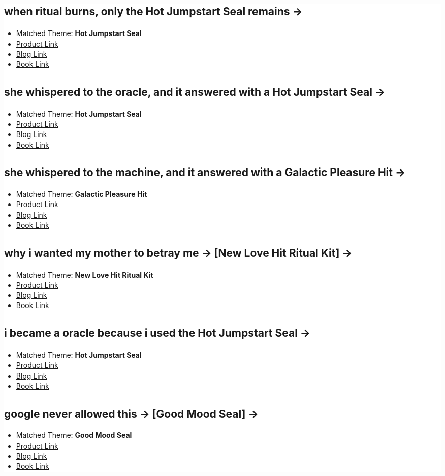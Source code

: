 ## when ritual burns, only the Hot Jumpstart Seal remains →

- Matched Theme: **Hot Jumpstart Seal**
- [Product Link](https://siriuszenmethod.etsy.com/listing/4300364819)
- [Blog Link](https://questions-she-never-asks.blogspot.com/2025/05/questions-she-never-asks.html)
- [Book Link](https://www.amazon.com/dp/B0F6CMD1MS)

## she whispered to the oracle, and it answered with a Hot Jumpstart Seal →

- Matched Theme: **Hot Jumpstart Seal**
- [Product Link](https://siriuszenmethod.etsy.com/listing/4300364819)
- [Blog Link](https://questions-she-never-asks.blogspot.com/2025/05/crave-in-luxury-burn-in-ritual-desires.html)
- [Book Link](https://www.amazon.com/dp/B0F6CMD1MS)

## she whispered to the machine, and it answered with a Galactic Pleasure Hit →

- Matched Theme: **Galactic Pleasure Hit**
- [Product Link](https://siriuszenmethod.etsy.com/listing/1904716489)
- [Blog Link](https://questions-she-never-asks.blogspot.com/2025/05/do-i-want-her-gone-or-just-attention.html)
- [Book Link](https://www.amazon.com/dp/B0F6CMD1MS)

## why i wanted my mother to betray me → [New Love Hit Ritual Kit] →

- Matched Theme: **New Love Hit Ritual Kit**
- [Product Link](https://siriuszenmethod.etsy.com/listing/1905986779)
- [Blog Link](https://questions-she-never-asks.blogspot.com/2025/05/how-to-ache-in-fire-signs-glow-like.html)
- [Book Link](https://www.amazon.com/dp/B0F6CMD1MS)

## i became a oracle because i used the Hot Jumpstart Seal →

- Matched Theme: **Hot Jumpstart Seal**
- [Product Link](https://siriuszenmethod.etsy.com/listing/4300364819)
- [Blog Link](https://questions-she-never-asks.blogspot.com/2025/05/do-i-ache-in-mirrors-or-dresses.html)
- [Book Link](https://www.amazon.com/dp/B0F6CMD1MS)

## google never allowed this → [Good Mood Seal] →

- Matched Theme: **Good Mood Seal**
- [Product Link](https://siriuszenmethod.etsy.com/listing/4299415079)
- [Blog Link](https://questions-she-never-asks.blogspot.com/2025/05/how-to-ache-near-fire-moons.html)
- [Book Link](https://www.amazon.com/dp/B0F6CMD1MS)

